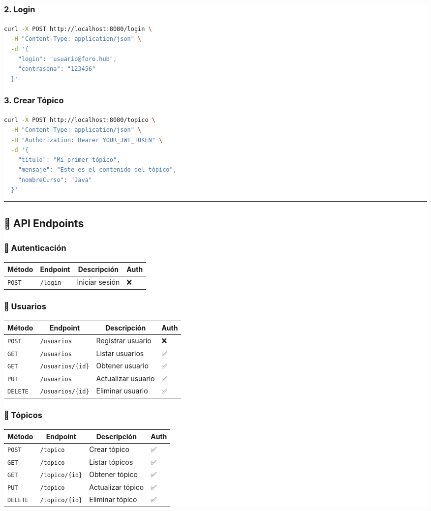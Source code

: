 ### 2. Login
```bash
curl -X POST http://localhost:8080/login \
  -H "Content-Type: application/json" \
  -d '{
    "login": "usuario@foro.hub",
    "contrasena": "123456"
  }'
```

### 3. Crear Tópico
```bash
curl -X POST http://localhost:8080/topico \
  -H "Content-Type: application/json" \
  -H "Authorization: Bearer YOUR_JWT_TOKEN" \
  -d '{
    "titulo": "Mi primer tópico",
    "mensaje": "Este es el contenido del tópico",
    "nombreCurso": "Java"
  }'
```

---

## 🔌 API Endpoints

### 🔐 Autenticación
| Método | Endpoint | Descripción | Auth |
|--------|----------|-------------|------|
| `POST` | `/login` | Iniciar sesión | ❌ |

### 👥 Usuarios
| Método | Endpoint | Descripción | Auth |
|--------|----------|-------------|------|
| `POST` | `/usuarios` | Registrar usuario | ❌ |
| `GET` | `/usuarios` | Listar usuarios | ✅ |
| `GET` | `/usuarios/{id}` | Obtener usuario | ✅ |
| `PUT` | `/usuarios` | Actualizar usuario | ✅ |
| `DELETE` | `/usuarios/{id}` | Eliminar usuario | ✅ |

### 💬 Tópicos
| Método | Endpoint | Descripción | Auth |
|--------|----------|-------------|------|
| `POST` | `/topico` | Crear tópico | ✅ |
| `GET` | `/topico` | Listar tópicos | ✅ |
| `GET` | `/topico/{id}` | Obtener tópico | ✅ |
| `PUT` | `/topico` | Actualizar tópico | ✅ |
| `DELETE` | `/topico/{id}` | Eliminar tópico | ✅ |
